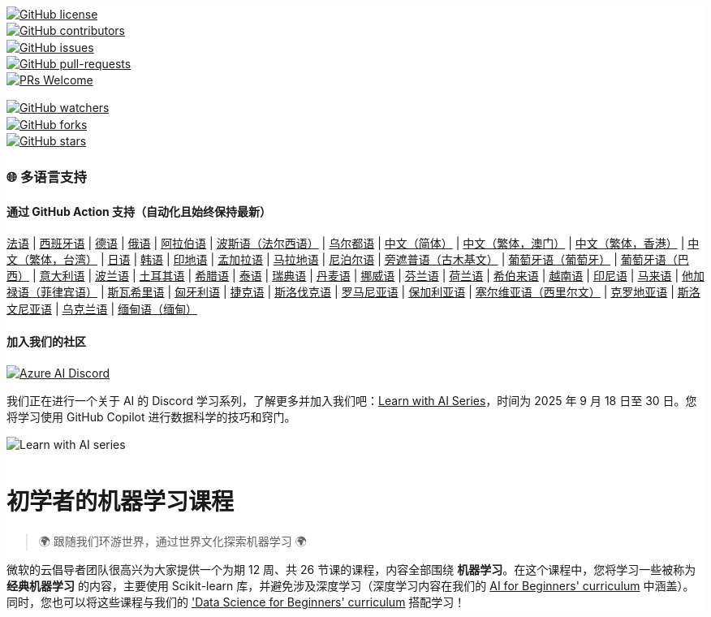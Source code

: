 
[![GitHub license](https://img.shields.io/github/license/microsoft/ML-For-Beginners.svg)](https://github.com/microsoft/ML-For-Beginners/blob/master/LICENSE)  
[![GitHub contributors](https://img.shields.io/github/contributors/microsoft/ML-For-Beginners.svg)](https://GitHub.com/microsoft/ML-For-Beginners/graphs/contributors/)  
[![GitHub issues](https://img.shields.io/github/issues/microsoft/ML-For-Beginners.svg)](https://GitHub.com/microsoft/ML-For-Beginners/issues/)  
[![GitHub pull-requests](https://img.shields.io/github/issues-pr/microsoft/ML-For-Beginners.svg)](https://GitHub.com/microsoft/ML-For-Beginners/pulls/)  
[![PRs Welcome](https://img.shields.io/badge/PRs-welcome-brightgreen.svg?style=flat-square)](http://makeapullrequest.com)  

[![GitHub watchers](https://img.shields.io/github/watchers/microsoft/ML-For-Beginners.svg?style=social&label=Watch)](https://GitHub.com/microsoft/ML-For-Beginners/watchers/)  
[![GitHub forks](https://img.shields.io/github/forks/microsoft/ML-For-Beginners.svg?style=social&label=Fork)](https://GitHub.com/microsoft/ML-For-Beginners/network/)  
[![GitHub stars](https://img.shields.io/github/stars/microsoft/ML-For-Beginners.svg?style=social&label=Star)](https://GitHub.com/microsoft/ML-For-Beginners/stargazers/)  

### 🌐 多语言支持  

#### 通过 GitHub Action 支持（自动化且始终保持最新）  

[法语](../fr/README.md) | [西班牙语](../es/README.md) | [德语](../de/README.md) | [俄语](../ru/README.md) | [阿拉伯语](../ar/README.md) | [波斯语（法尔西语）](../fa/README.md) | [乌尔都语](../ur/README.md) | [中文（简体）](./README.md) | [中文（繁体，澳门）](../mo/README.md) | [中文（繁体，香港）](../hk/README.md) | [中文（繁体，台湾）](../tw/README.md) | [日语](../ja/README.md) | [韩语](../ko/README.md) | [印地语](../hi/README.md) | [孟加拉语](../bn/README.md) | [马拉地语](../mr/README.md) | [尼泊尔语](../ne/README.md) | [旁遮普语（古木基文）](../pa/README.md) | [葡萄牙语（葡萄牙）](../pt/README.md) | [葡萄牙语（巴西）](../br/README.md) | [意大利语](../it/README.md) | [波兰语](../pl/README.md) | [土耳其语](../tr/README.md) | [希腊语](../el/README.md) | [泰语](../th/README.md) | [瑞典语](../sv/README.md) | [丹麦语](../da/README.md) | [挪威语](../no/README.md) | [芬兰语](../fi/README.md) | [荷兰语](../nl/README.md) | [希伯来语](../he/README.md) | [越南语](../vi/README.md) | [印尼语](../id/README.md) | [马来语](../ms/README.md) | [他加禄语（菲律宾语）](../tl/README.md) | [斯瓦希里语](../sw/README.md) | [匈牙利语](../hu/README.md) | [捷克语](../cs/README.md) | [斯洛伐克语](../sk/README.md) | [罗马尼亚语](../ro/README.md) | [保加利亚语](../bg/README.md) | [塞尔维亚语（西里尔文）](../sr/README.md) | [克罗地亚语](../hr/README.md) | [斯洛文尼亚语](../sl/README.md) | [乌克兰语](../uk/README.md) | [缅甸语（缅甸）](../my/README.md)  

#### 加入我们的社区  

[![Azure AI Discord](https://dcbadge.limes.pink/api/server/kzRShWzttr)](https://aka.ms/ml4beginners/discord)  

我们正在进行一个关于 AI 的 Discord 学习系列，了解更多并加入我们吧：[Learn with AI Series](https://aka.ms/learnwithai/discord)，时间为 2025 年 9 月 18 日至 30 日。您将学习使用 GitHub Copilot 进行数据科学的技巧和窍门。  

![Learn with AI series](../../translated_images/3.9b58fd8d6c373c20c588c5070c4948a826ab074426c28ceb5889641294373dfc.zh.png)  

# 初学者的机器学习课程  

> 🌍 跟随我们环游世界，通过世界文化探索机器学习 🌍  

微软的云倡导者团队很高兴为大家提供一个为期 12 周、共 26 节课的课程，内容全部围绕 **机器学习**。在这个课程中，您将学习一些被称为 **经典机器学习** 的内容，主要使用 Scikit-learn 库，并避免涉及深度学习（深度学习内容在我们的 [AI for Beginners' curriculum](https://aka.ms/ai4beginners) 中涵盖）。同时，您也可以将这些课程与我们的 ['Data Science for Beginners' curriculum](https://aka.ms/ds4beginners) 搭配学习！  
